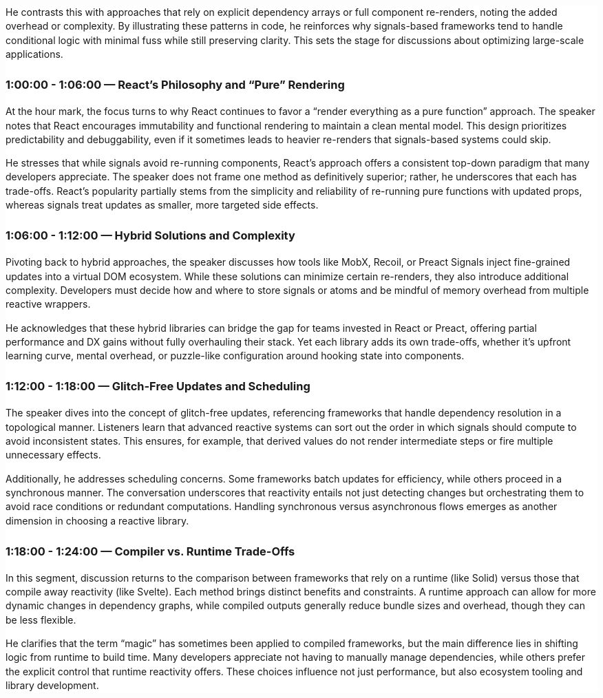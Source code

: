 He contrasts this with approaches that rely on explicit dependency arrays or full component re-renders, noting the added overhead or complexity. By illustrating these patterns in code, he reinforces why signals-based frameworks tend to handle conditional logic with minimal fuss while still preserving clarity. This sets the stage for discussions about optimizing large-scale applications.

### 1:00:00 - 1:06:00 — React’s Philosophy and “Pure” Rendering

At the hour mark, the focus turns to why React continues to favor a “render everything as a pure function” approach. The speaker notes that React encourages immutability and functional rendering to maintain a clean mental model. This design prioritizes predictability and debuggability, even if it sometimes leads to heavier re-renders that signals-based systems could skip.

He stresses that while signals avoid re-running components, React’s approach offers a consistent top-down paradigm that many developers appreciate. The speaker does not frame one method as definitively superior; rather, he underscores that each has trade-offs. React’s popularity partially stems from the simplicity and reliability of re-running pure functions with updated props, whereas signals treat updates as smaller, more targeted side effects.

### 1:06:00 - 1:12:00 — Hybrid Solutions and Complexity

Pivoting back to hybrid approaches, the speaker discusses how tools like MobX, Recoil, or Preact Signals inject fine-grained updates into a virtual DOM ecosystem. While these solutions can minimize certain re-renders, they also introduce additional complexity. Developers must decide how and where to store signals or atoms and be mindful of memory overhead from multiple reactive wrappers.

He acknowledges that these hybrid libraries can bridge the gap for teams invested in React or Preact, offering partial performance and DX gains without fully overhauling their stack. Yet each library adds its own trade-offs, whether it’s upfront learning curve, mental overhead, or puzzle-like configuration around hooking state into components.

### 1:12:00 - 1:18:00 — Glitch-Free Updates and Scheduling

The speaker dives into the concept of glitch-free updates, referencing frameworks that handle dependency resolution in a topological manner. Listeners learn that advanced reactive systems can sort out the order in which signals should compute to avoid inconsistent states. This ensures, for example, that derived values do not render intermediate steps or fire multiple unnecessary effects.

Additionally, he addresses scheduling concerns. Some frameworks batch updates for efficiency, while others proceed in a synchronous manner. The conversation underscores that reactivity entails not just detecting changes but orchestrating them to avoid race conditions or redundant computations. Handling synchronous versus asynchronous flows emerges as another dimension in choosing a reactive library.

### 1:18:00 - 1:24:00 — Compiler vs. Runtime Trade-Offs

In this segment, discussion returns to the comparison between frameworks that rely on a runtime (like Solid) versus those that compile away reactivity (like Svelte). Each method brings distinct benefits and constraints. A runtime approach can allow for more dynamic changes in dependency graphs, while compiled outputs generally reduce bundle sizes and overhead, though they can be less flexible.

He clarifies that the term “magic” has sometimes been applied to compiled frameworks, but the main difference lies in shifting logic from runtime to build time. Many developers appreciate not having to manually manage dependencies, while others prefer the explicit control that runtime reactivity offers. These choices influence not just performance, but also ecosystem tooling and library development.
